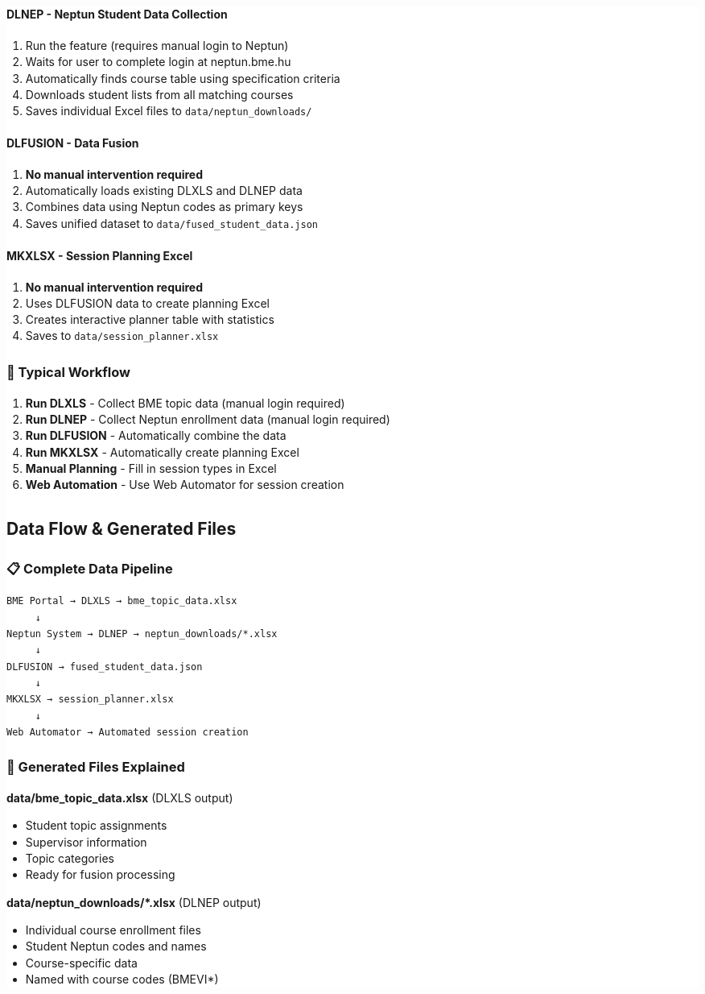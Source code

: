 #### DLNEP - Neptun Student Data Collection  
1. Run the feature (requires manual login to Neptun)
2. Waits for user to complete login at neptun.bme.hu
3. Automatically finds course table using specification criteria
4. Downloads student lists from all matching courses
5. Saves individual Excel files to `data/neptun_downloads/`

#### DLFUSION - Data Fusion
1. **No manual intervention required**
2. Automatically loads existing DLXLS and DLNEP data
3. Combines data using Neptun codes as primary keys
4. Saves unified dataset to `data/fused_student_data.json`

#### MKXLSX - Session Planning Excel
1. **No manual intervention required**  
2. Uses DLFUSION data to create planning Excel
3. Creates interactive planner table with statistics
4. Saves to `data/session_planner.xlsx`

### 🎯 Typical Workflow
1. **Run DLXLS** - Collect BME topic data (manual login required)
2. **Run DLNEP** - Collect Neptun enrollment data (manual login required)
3. **Run DLFUSION** - Automatically combine the data
4. **Run MKXLSX** - Automatically create planning Excel
5. **Manual Planning** - Fill in session types in Excel
6. **Web Automation** - Use Web Automator for session creation

## Data Flow & Generated Files

### 📋 Complete Data Pipeline
```
BME Portal → DLXLS → bme_topic_data.xlsx
     ↓
Neptun System → DLNEP → neptun_downloads/*.xlsx  
     ↓
DLFUSION → fused_student_data.json
     ↓  
MKXLSX → session_planner.xlsx
     ↓
Web Automator → Automated session creation
```

### 📁 Generated Files Explained

**data/bme_topic_data.xlsx** (DLXLS output)
- Student topic assignments
- Supervisor information  
- Topic categories
- Ready for fusion processing

**data/neptun_downloads/*.xlsx** (DLNEP output)
- Individual course enrollment files
- Student Neptun codes and names
- Course-specific data
- Named with course codes (BMEVI*)
